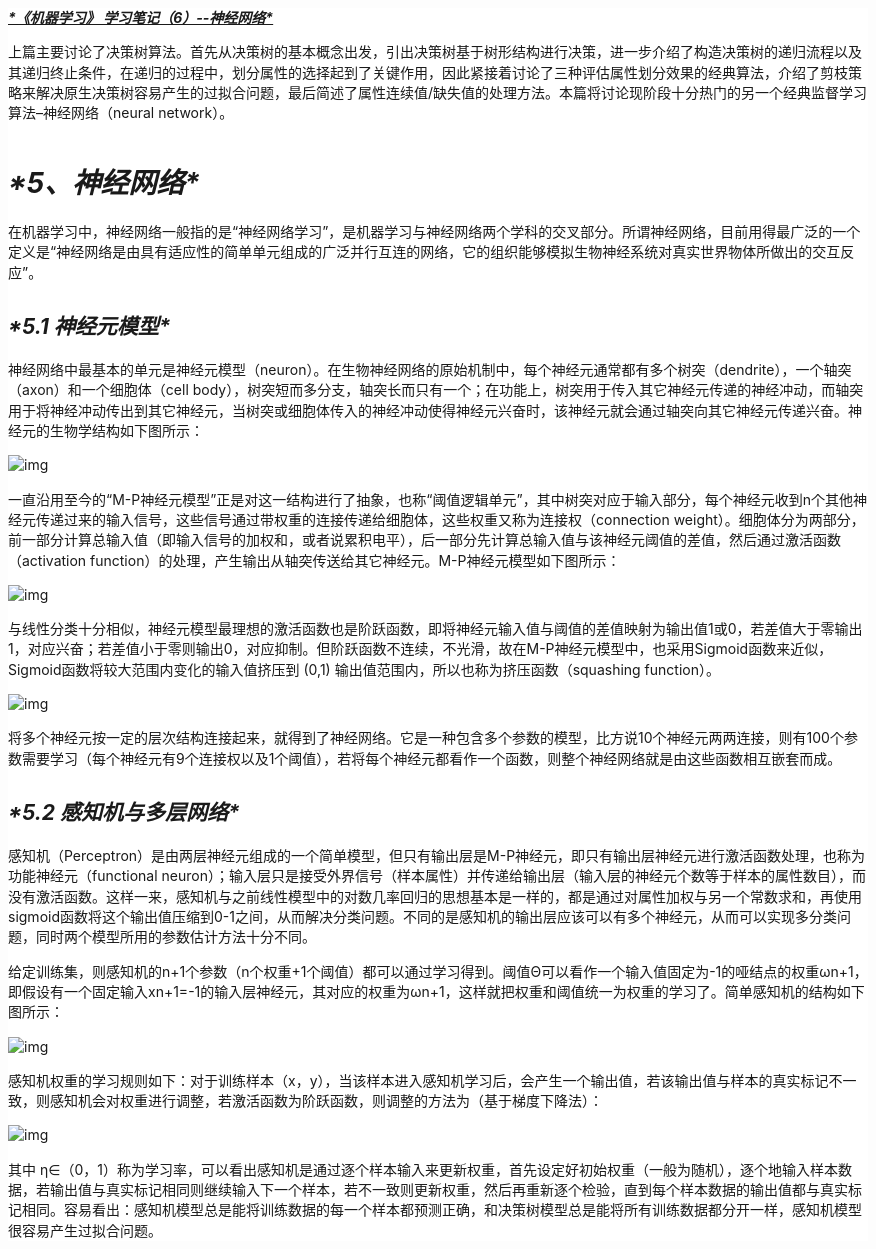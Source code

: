 

[***\*《机器学习》 学习笔记（6）--神经网络\****](http://blog.csdn.net/u011826404/article/details/53767428)

 

上篇主要讨论了决策树算法。首先从决策树的基本概念出发，引出决策树基于树形结构进行决策，进一步介绍了构造决策树的递归流程以及其递归终止条件，在递归的过程中，划分属性的选择起到了关键作用，因此紧接着讨论了三种评估属性划分效果的经典算法，介绍了剪枝策略来解决原生决策树容易产生的过拟合问题，最后简述了属性连续值/缺失值的处理方法。本篇将讨论现阶段十分热门的另一个经典监督学习算法–神经网络（neural network）。

# ***\*5、神经网络\****

在机器学习中，神经网络一般指的是“神经网络学习”，是机器学习与神经网络两个学科的交叉部分。所谓神经网络，目前用得最广泛的一个定义是“神经网络是由具有适应性的简单单元组成的广泛并行互连的网络，它的组织能够模拟生物神经系统对真实世界物体所做出的交互反应”。

## ***\*5.1 神经元模型\****

神经网络中最基本的单元是神经元模型（neuron）。在生物神经网络的原始机制中，每个神经元通常都有多个树突（dendrite），一个轴突（axon）和一个细胞体（cell body），树突短而多分支，轴突长而只有一个；在功能上，树突用于传入其它神经元传递的神经冲动，而轴突用于将神经冲动传出到其它神经元，当树突或细胞体传入的神经冲动使得神经元兴奋时，该神经元就会通过轴突向其它神经元传递兴奋。神经元的生物学结构如下图所示：

![img](/images/wps360.jpg) 

一直沿用至今的“M-P神经元模型”正是对这一结构进行了抽象，也称“阈值逻辑单元”，其中树突对应于输入部分，每个神经元收到n个其他神经元传递过来的输入信号，这些信号通过带权重的连接传递给细胞体，这些权重又称为连接权（connection weight）。细胞体分为两部分，前一部分计算总输入值（即输入信号的加权和，或者说累积电平），后一部分先计算总输入值与该神经元阈值的差值，然后通过激活函数（activation function）的处理，产生输出从轴突传送给其它神经元。M-P神经元模型如下图所示：

![img](/images/wps361.jpg) 

与线性分类十分相似，神经元模型最理想的激活函数也是阶跃函数，即将神经元输入值与阈值的差值映射为输出值1或0，若差值大于零输出1，对应兴奋；若差值小于零则输出0，对应抑制。但阶跃函数不连续，不光滑，故在M-P神经元模型中，也采用Sigmoid函数来近似， Sigmoid函数将较大范围内变化的输入值挤压到 (0,1) 输出值范围内，所以也称为挤压函数（squashing function）。

![img](/images/wps362.jpg) 

将多个神经元按一定的层次结构连接起来，就得到了神经网络。它是一种包含多个参数的模型，比方说10个神经元两两连接，则有100个参数需要学习（每个神经元有9个连接权以及1个阈值），若将每个神经元都看作一个函数，则整个神经网络就是由这些函数相互嵌套而成。

## ***\*5.2 感知机与多层网络\****

感知机（Perceptron）是由两层神经元组成的一个简单模型，但只有输出层是M-P神经元，即只有输出层神经元进行激活函数处理，也称为功能神经元（functional neuron）；输入层只是接受外界信号（样本属性）并传递给输出层（输入层的神经元个数等于样本的属性数目），而没有激活函数。这样一来，感知机与之前线性模型中的对数几率回归的思想基本是一样的，都是通过对属性加权与另一个常数求和，再使用sigmoid函数将这个输出值压缩到0-1之间，从而解决分类问题。不同的是感知机的输出层应该可以有多个神经元，从而可以实现多分类问题，同时两个模型所用的参数估计方法十分不同。

给定训练集，则感知机的n+1个参数（n个权重+1个阈值）都可以通过学习得到。阈值Θ可以看作一个输入值固定为-1的哑结点的权重ωn+1，即假设有一个固定输入xn+1=-1的输入层神经元，其对应的权重为ωn+1，这样就把权重和阈值统一为权重的学习了。简单感知机的结构如下图所示：

![img](/images/wps363.jpg) 

感知机权重的学习规则如下：对于训练样本（x，y），当该样本进入感知机学习后，会产生一个输出值，若该输出值与样本的真实标记不一致，则感知机会对权重进行调整，若激活函数为阶跃函数，则调整的方法为（基于梯度下降法）：

![img](/images/wps364.jpg) 

其中 η∈（0，1）称为学习率，可以看出感知机是通过逐个样本输入来更新权重，首先设定好初始权重（一般为随机），逐个地输入样本数据，若输出值与真实标记相同则继续输入下一个样本，若不一致则更新权重，然后再重新逐个检验，直到每个样本数据的输出值都与真实标记相同。容易看出：感知机模型总是能将训练数据的每一个样本都预测正确，和决策树模型总是能将所有训练数据都分开一样，感知机模型很容易产生过拟合问题。
